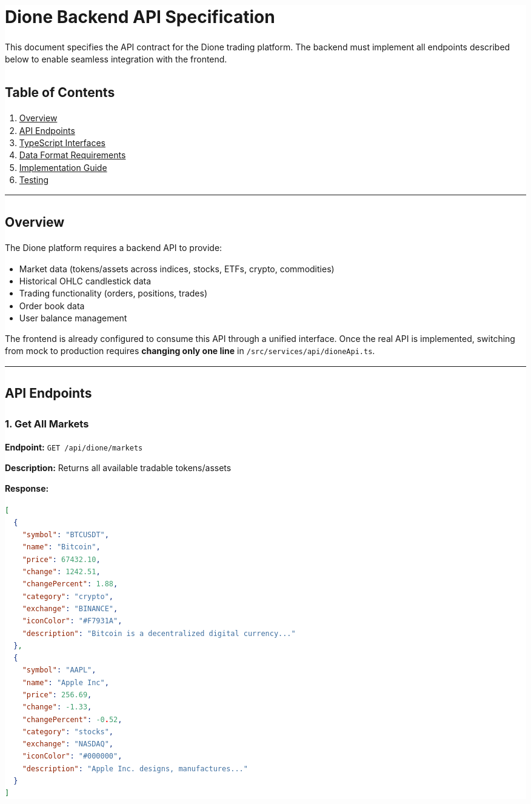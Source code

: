 # Dione Backend API Specification

This document specifies the API contract for the Dione trading platform. The backend must implement all endpoints described below to enable seamless integration with the frontend.

## Table of Contents
1. [Overview](#overview)
2. [API Endpoints](#api-endpoints)
3. [TypeScript Interfaces](#typescript-interfaces)
4. [Data Format Requirements](#data-format-requirements)
5. [Implementation Guide](#implementation-guide)
6. [Testing](#testing)

---

## Overview

The Dione platform requires a backend API to provide:
- Market data (tokens/assets across indices, stocks, ETFs, crypto, commodities)
- Historical OHLC candlestick data
- Trading functionality (orders, positions, trades)
- Order book data
- User balance management

The frontend is already configured to consume this API through a unified interface. Once the real API is implemented, switching from mock to production requires **changing only one line** in `/src/services/api/dioneApi.ts`.

---

## API Endpoints

### 1. Get All Markets
**Endpoint:** `GET /api/dione/markets`

**Description:** Returns all available tradable tokens/assets

**Response:**
```json
[
  {
    "symbol": "BTCUSDT",
    "name": "Bitcoin",
    "price": 67432.10,
    "change": 1242.51,
    "changePercent": 1.88,
    "category": "crypto",
    "exchange": "BINANCE",
    "iconColor": "#F7931A",
    "description": "Bitcoin is a decentralized digital currency..."
  },
  {
    "symbol": "AAPL",
    "name": "Apple Inc",
    "price": 256.69,
    "change": -1.33,
    "changePercent": -0.52,
    "category": "stocks",
    "exchange": "NASDAQ",
    "iconColor": "#000000",
    "description": "Apple Inc. designs, manufactures..."
  }
]
```